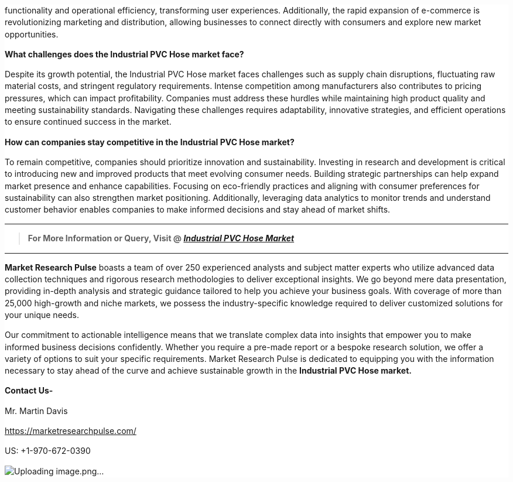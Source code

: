 functionality and operational efficiency, transforming user experiences. Additionally, the rapid expansion of e-commerce is revolutionizing marketing and distribution, allowing businesses to connect directly with consumers and explore new market opportunities.</p><p><strong>What challenges does the Industrial PVC Hose market face?</strong></p><p>Despite its growth potential, the Industrial PVC Hose market faces challenges such as supply chain disruptions, fluctuating raw material costs, and stringent regulatory requirements. Intense competition among manufacturers also contributes to pricing pressures, which can impact profitability. Companies must address these hurdles while maintaining high product quality and meeting sustainability standards. Navigating these challenges requires adaptability, innovative strategies, and efficient operations to ensure continued success in the market.</p><p><strong>How can companies stay competitive in the Industrial PVC Hose market?</strong></p><p>To remain competitive, companies should prioritize innovation and sustainability. Investing in research and development is critical to introducing new and improved products that meet evolving consumer needs. Building strategic partnerships can help expand market presence and enhance capabilities. Focusing on eco-friendly practices and aligning with consumer preferences for sustainability can also strengthen market positioning. Additionally, leveraging data analytics to monitor trends and understand customer behavior enables companies to make informed decisions and stay ahead of market shifts.</p><hr /><blockquote><p><strong>For More Information or Query, Visit @&nbsp;<em><a href="https://marketresearchpulse.com/report/144130/industrial-pvc-hose-market?utm_source=Linkedin&utm_medium=0114">Industrial PVC Hose Market</a></em></strong></p></blockquote><hr /><p><strong>Market Research Pulse</strong> boasts a team of over 250 experienced analysts and subject matter experts who utilize advanced data collection techniques and rigorous research methodologies to deliver exceptional insights. We go beyond mere data presentation, providing in-depth analysis and strategic guidance tailored to help you achieve your business goals. With coverage of more than 25,000 high-growth and niche markets, we possess the industry-specific knowledge required to deliver customized solutions for your unique needs.</p><p>Our commitment to actionable intelligence means that we translate complex data into insights that empower you to make informed business decisions confidently. Whether you require a pre-made report or a bespoke research solution, we offer a variety of options to suit your specific requirements. Market Research Pulse is dedicated to equipping you with the information necessary to stay ahead of the curve and achieve sustainable growth in the <strong>Industrial PVC Hose market.</strong></p><p><strong>Contact Us-</strong></p><p>Mr. Martin Davis</p><p>https://marketresearchpulse.com/</p><p>US: +1-970-672-0390</p>
![Uploading image.png…]()
